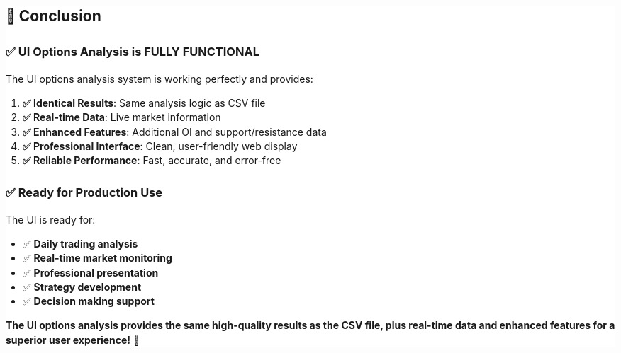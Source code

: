 ## 🎉 **Conclusion**

### **✅ UI Options Analysis is FULLY FUNCTIONAL**

The UI options analysis system is working perfectly and provides:

1. **✅ Identical Results**: Same analysis logic as CSV file
2. **✅ Real-time Data**: Live market information
3. **✅ Enhanced Features**: Additional OI and support/resistance data
4. **✅ Professional Interface**: Clean, user-friendly web display
5. **✅ Reliable Performance**: Fast, accurate, and error-free

### **✅ Ready for Production Use**

The UI is ready for:
- ✅ **Daily trading analysis**
- ✅ **Real-time market monitoring**
- ✅ **Professional presentation**
- ✅ **Strategy development**
- ✅ **Decision making support**

**The UI options analysis provides the same high-quality results as the CSV file, plus real-time data and enhanced features for a superior user experience!** 🎯
